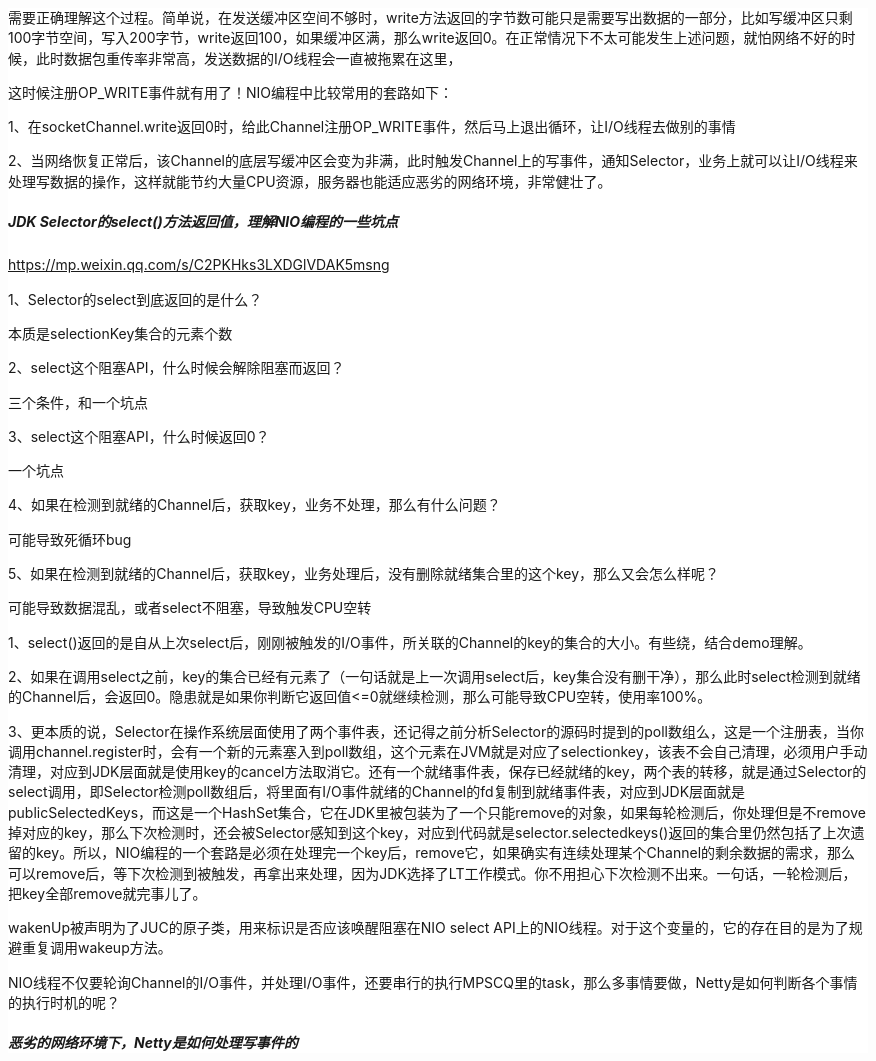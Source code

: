 

需要正确理解这个过程。简单说，在发送缓冲区空间不够时，write方法返回的字节数可能只是需要写出数据的一部分，比如写缓冲区只剩100字节空间，写入200字节，write返回100，如果缓冲区满，那么write返回0。在正常情况下不太可能发生上述问题，就怕网络不好的时候，此时数据包重传率非常高，发送数据的I/O线程会一直被拖累在这里，



这时候注册OP_WRITE事件就有用了！NIO编程中比较常用的套路如下：

1、在socketChannel.write返回0时，给此Channel注册OP_WRITE事件，然后马上退出循环，让I/O线程去做别的事情

2、当网络恢复正常后，该Channel的底层写缓冲区会变为非满，此时触发Channel上的写事件，通知Selector，业务上就可以让I/O线程来处理写数据的操作，这样就能节约大量CPU资源，服务器也能适应恶劣的网络环境，非常健壮了。



##### JDK Selector的select()方法返回值，理解NIO编程的一些坑点

https://mp.weixin.qq.com/s/C2PKHks3LXDGlVDAK5msng

1、Selector的select到底返回的是什么？

本质是selectionKey集合的元素个数

2、select这个阻塞API，什么时候会解除阻塞而返回？

三个条件，和一个坑点

3、select这个阻塞API，什么时候返回0？

一个坑点

4、如果在检测到就绪的Channel后，获取key，业务不处理，那么有什么问题？

可能导致死循环bug

5、如果在检测到就绪的Channel后，获取key，业务处理后，没有删除就绪集合里的这个key，那么又会怎么样呢？

可能导致数据混乱，或者select不阻塞，导致触发CPU空转



1、select()返回的是自从上次select后，刚刚被触发的I/O事件，所关联的Channel的key的集合的大小。有些绕，结合demo理解。

2、如果在调用select之前，key的集合已经有元素了（一句话就是上一次调用select后，key集合没有删干净），那么此时select检测到就绪的Channel后，会返回0。隐患就是如果你判断它返回值<=0就继续检测，那么可能导致CPU空转，使用率100%。

3、更本质的说，Selector在操作系统层面使用了两个事件表，还记得之前分析Selector的源码时提到的poll数组么，这是一个注册表，当你调用channel.register时，会有一个新的元素塞入到poll数组，这个元素在JVM就是对应了selectionkey，该表不会自己清理，必须用户手动清理，对应到JDK层面就是使用key的cancel方法取消它。还有一个就绪事件表，保存已经就绪的key，两个表的转移，就是通过Selector的select调用，即Selector检测poll数组后，将里面有I/O事件就绪的Channel的fd复制到就绪事件表，对应到JDK层面就是publicSelectedKeys，而这是一个HashSet集合，它在JDK里被包装为了一个只能remove的对象，如果每轮检测后，你处理但是不remove掉对应的key，那么下次检测时，还会被Selector感知到这个key，对应到代码就是selector.selectedkeys()返回的集合里仍然包括了上次遗留的key。所以，NIO编程的一个套路是必须在处理完一个key后，remove它，如果确实有连续处理某个Channel的剩余数据的需求，那么可以remove后，等下次检测到被触发，再拿出来处理，因为JDK选择了LT工作模式。你不用担心下次检测不出来。一句话，一轮检测后，把key全部remove就完事儿了。



wakenUp被声明为了JUC的原子类，用来标识是否应该唤醒阻塞在NIO select API上的NIO线程。对于这个变量的，它的存在目的是为了规避重复调用wakeup方法。



NIO线程不仅要轮询Channel的I/O事件，并处理I/O事件，还要串行的执行MPSCQ里的task，那么多事情要做，Netty是如何判断各个事情的执行时机的呢？



##### 恶劣的网络环境下，Netty是如何处理写事件的
